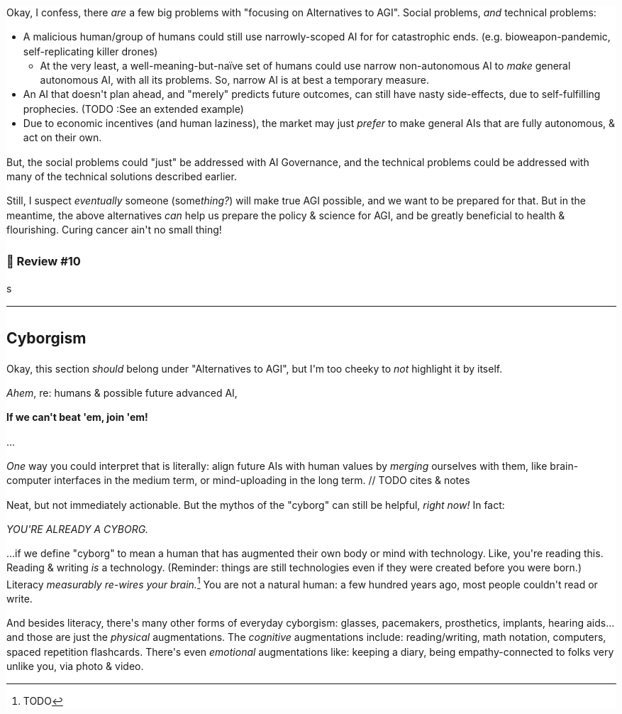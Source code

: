 [^drexler]: TODO https://www.alignmentforum.org/posts/LxNwBNxXktvzAko65/reframing-superintelligence-llms-4-years

[^sr-gm]: TODO

[^word-embeddings]: TODO

[^goodhart]: TODO

Okay, I confess, there *are* a few big problems with "focusing on Alternatives to AGI". Social problems, *and* technical problems:

* A malicious human/group of humans could still use narrowly-scoped AI for for catastrophic ends. (e.g. bioweapon-pandemic, self-replicating killer drones)
	* At the very least, a well-meaning-but-naïve set of humans could use narrow non-autonomous AI to *make* general autonomous AI, with all its problems. So, narrow AI is at best a temporary measure.
* An AI that doesn't plan ahead, and "merely" predicts future outcomes, can still have nasty side-effects, due to self-fulfilling prophecies. (TODO :See an extended example)
* Due to economic incentives (and human laziness), the market may just *prefer* to make general AIs that are fully autonomous, & act on their own.

But, the social problems could "just" be addressed with AI Governance, and the technical problems could be addressed with many of the technical solutions described earlier.

Still, I suspect *eventually* someone (some*thing?*) will make true AGI possible, and we want to be prepared for that. But in the meantime, the above alternatives *can* help us prepare the policy & science for AGI, and be greatly beneficial to health & flourishing. Curing cancer ain't no small thing!

### 🤔 Review #10

s

---
## Cyborgism

Okay, this section *should* belong under "Alternatives to AGI", but I'm too cheeky to *not* highlight it by itself.

*Ahem*, re: humans & possible future advanced AI,

**If we can't beat 'em, join 'em!**

...

*One* way you could interpret that is literally: align future AIs with human values by *merging* ourselves with them, like brain-computer interfaces in the medium term, or mind-uploading in the long term. // TODO cites & notes

Neat, but not immediately actionable. But the mythos of the "cyborg" can still be helpful, *right now!* In fact:

*YOU'RE ALREADY A CYBORG.*

...if we define "cyborg" to mean a human that has augmented their own body or mind with technology. Like, you're reading this. Reading & writing *is* a technology. (Reminder: things are still technologies even if they were created before you were born.) Literacy *measurably re-wires your brain.*[^literacy] You are not a natural human: a few hundred years ago, most people couldn't read or write.

[^literacy]: TODO

And besides literacy, there's many other forms of everyday cyborgism: glasses, pacemakers, prosthetics, implants, hearing aids... and those are just the *physical* augmentations. The *cognitive* augmentations include: reading/writing, math notation, computers, spaced repetition flashcards. There's even *emotional* augmentations like: keeping a diary, being empathy-connected to folks very unlike you, via photo & video.


[^ada]: TODO with Paul
[^pink]: Singapore, as a kid
[^therapy]: *Some* of y'all should see therapy...
[^russell-uncertainty]: TODO
[^ai-tumor]: TODO
[^sys-1-2]: TODO
[^bengio]: TODO
[^ruler-tumor]: TODO
[^stop]: TODO
[^universal-jailbreak]: TODO
[^data-poisoning]: TODO & nightshade // actually, I approve
[^loc]: TODO
[^nasa-majority]: TODO
[^what-doesnt-kill-me]: TODO
[^funny-anecdote]: TODO
[^golden-gate]: TODO
[^wolves]: TODO
[^sexism-AI-examples]: TODO
[^keys-chests]: TODOcite
[^cats]: TODO // here's a photograph - NO, WHY DID YOU CLICK THAT.
[^russell-nuclear]: TODO
[^canary-string]: TODO
[^llm-forecasting]: TODO
[^example-biodefense]: TODO -
[^smallpox]: TODO
[^infant-mortality]: TODO
[^ozone]: TODO
[^bostrom]: TODO
[^anthropologists]: TODO